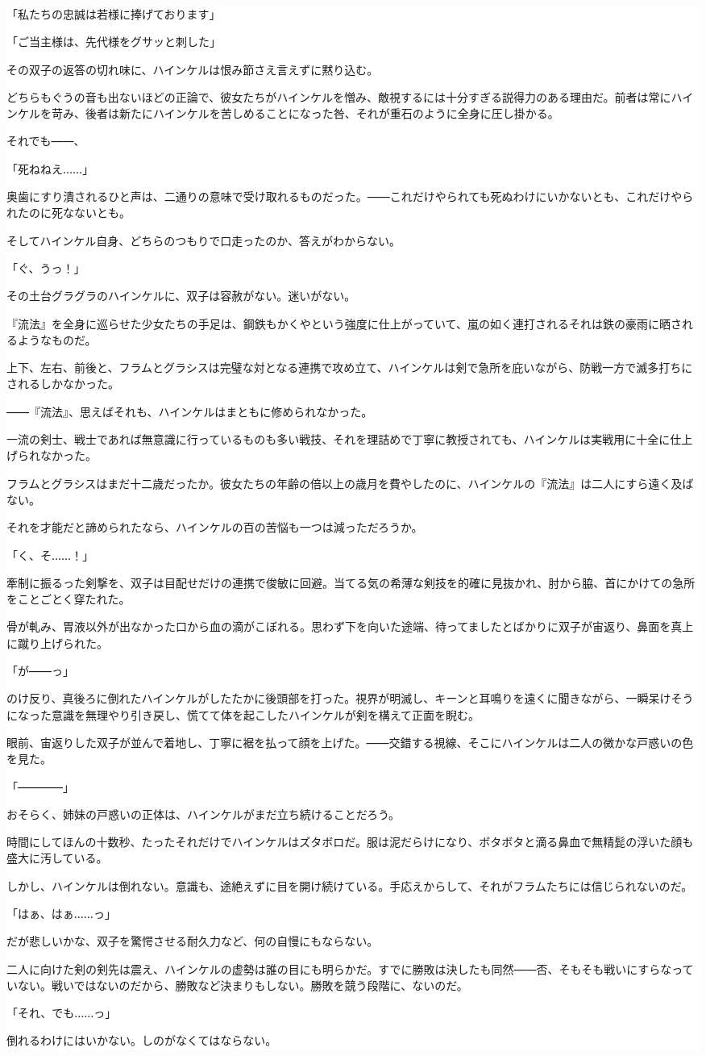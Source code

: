 「私たちの忠誠は若様に捧げております」

「ご当主様は、先代様をグサッと刺した」

その双子の返答の切れ味に、ハインケルは恨み節さえ言えずに黙り込む。

どちらもぐうの音も出ないほどの正論で、彼女たちがハインケルを憎み、敵視するには十分すぎる説得力のある理由だ。前者は常にハインケルを苛み、後者は新たにハインケルを苦しめることになった咎、それが重石のように全身に圧し掛かる。

それでも――、

「死ねねえ……」

奥歯にすり潰されるひと声は、二通りの意味で受け取れるものだった。――これだけやられても死ぬわけにいかないとも、これだけやられたのに死なないとも。

そしてハインケル自身、どちらのつもりで口走ったのか、答えがわからない。

「ぐ、うっ！」

その土台グラグラのハインケルに、双子は容赦がない。迷いがない。

『流法』を全身に巡らせた少女たちの手足は、鋼鉄もかくやという強度に仕上がっていて、嵐の如く連打されるそれは鉄の豪雨に晒されるようなものだ。

上下、左右、前後と、フラムとグラシスは完璧な対となる連携で攻め立て、ハインケルは剣で急所を庇いながら、防戦一方で滅多打ちにされるしかなかった。

――『流法』、思えばそれも、ハインケルはまともに修められなかった。

一流の剣士、戦士であれば無意識に行っているものも多い戦技、それを理詰めで丁寧に教授されても、ハインケルは実戦用に十全に仕上げられなかった。

フラムとグラシスはまだ十二歳だったか。彼女たちの年齢の倍以上の歳月を費やしたのに、ハインケルの『流法』は二人にすら遠く及ばない。

それを才能だと諦められたなら、ハインケルの百の苦悩も一つは減っただろうか。

「く、そ……！」

牽制に振るった剣撃を、双子は目配せだけの連携で俊敏に回避。当てる気の希薄な剣技を的確に見抜かれ、肘から脇、首にかけての急所をことごとく穿たれた。

骨が軋み、胃液以外が出なかった口から血の滴がこぼれる。思わず下を向いた途端、待ってましたとばかりに双子が宙返り、鼻面を真上に蹴り上げられた。

「が――っ」

のけ反り、真後ろに倒れたハインケルがしたたかに後頭部を打った。視界が明滅し、キーンと耳鳴りを遠くに聞きながら、一瞬呆けそうになった意識を無理やり引き戻し、慌てて体を起こしたハインケルが剣を構えて正面を睨む。

眼前、宙返りした双子が並んで着地し、丁寧に裾を払って顔を上げた。――交錯する視線、そこにハインケルは二人の微かな戸惑いの色を見た。

「――――」

おそらく、姉妹の戸惑いの正体は、ハインケルがまだ立ち続けることだろう。

時間にしてほんの十数秒、たったそれだけでハインケルはズタボロだ。服は泥だらけになり、ボタボタと滴る鼻血で無精髭の浮いた顔も盛大に汚している。

しかし、ハインケルは倒れない。意識も、途絶えずに目を開け続けている。手応えからして、それがフラムたちには信じられないのだ。

「はぁ、はぁ……っ」

だが悲しいかな、双子を驚愕させる耐久力など、何の自慢にもならない。

二人に向けた剣の剣先は震え、ハインケルの虚勢は誰の目にも明らかだ。すでに勝敗は決したも同然――否、そもそも戦いにすらなっていない。戦いではないのだから、勝敗など決まりもしない。勝敗を競う段階に、ないのだ。

「それ、でも……っ」

倒れるわけにはいかない。しのがなくてはならない。
